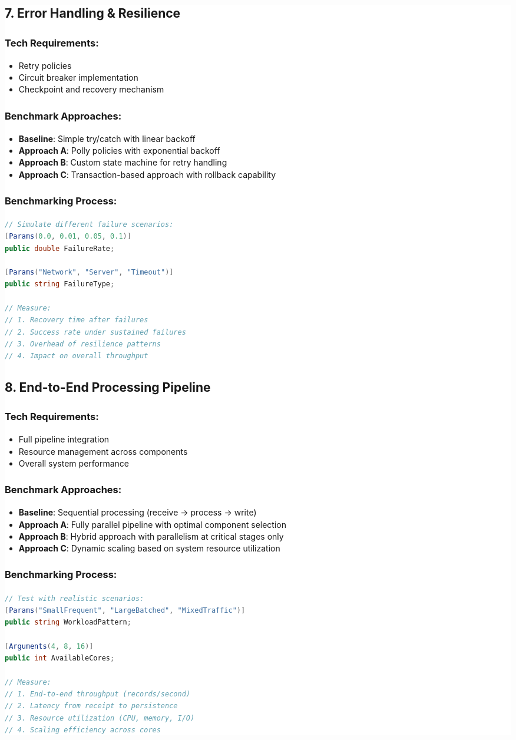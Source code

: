 ## 7. Error Handling & Resilience

### Tech Requirements:
- Retry policies
- Circuit breaker implementation
- Checkpoint and recovery mechanism

### Benchmark Approaches:
- **Baseline**: Simple try/catch with linear backoff
- **Approach A**: Polly policies with exponential backoff
- **Approach B**: Custom state machine for retry handling
- **Approach C**: Transaction-based approach with rollback capability

### Benchmarking Process:
```csharp
// Simulate different failure scenarios:
[Params(0.0, 0.01, 0.05, 0.1)]
public double FailureRate;

[Params("Network", "Server", "Timeout")]
public string FailureType;

// Measure:
// 1. Recovery time after failures
// 2. Success rate under sustained failures
// 3. Overhead of resilience patterns
// 4. Impact on overall throughput
```

## 8. End-to-End Processing Pipeline

### Tech Requirements:
- Full pipeline integration
- Resource management across components
- Overall system performance

### Benchmark Approaches:
- **Baseline**: Sequential processing (receive → process → write)
- **Approach A**: Fully parallel pipeline with optimal component selection
- **Approach B**: Hybrid approach with parallelism at critical stages only
- **Approach C**: Dynamic scaling based on system resource utilization

### Benchmarking Process:
```csharp
// Test with realistic scenarios:
[Params("SmallFrequent", "LargeBatched", "MixedTraffic")]
public string WorkloadPattern;

[Arguments(4, 8, 16)]
public int AvailableCores;

// Measure:
// 1. End-to-end throughput (records/second)
// 2. Latency from receipt to persistence
// 3. Resource utilization (CPU, memory, I/O)
// 4. Scaling efficiency across cores
```
